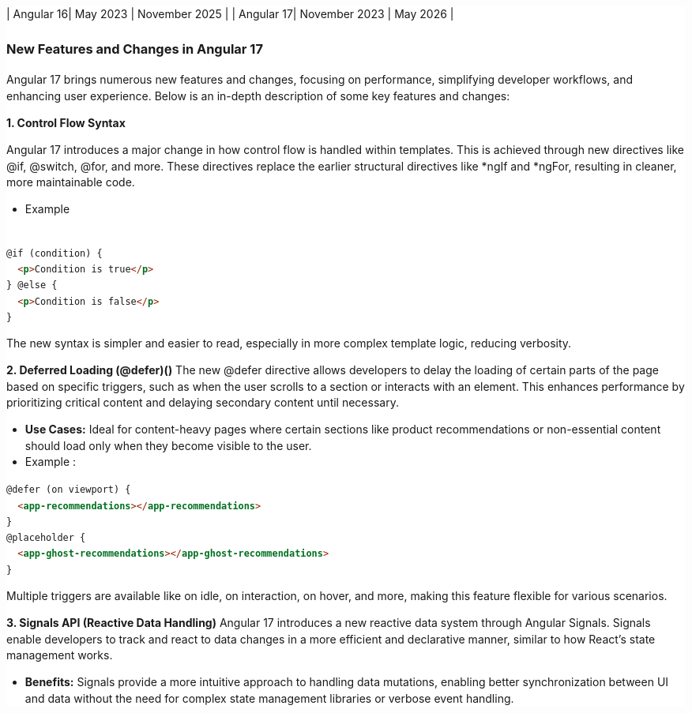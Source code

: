 | Angular 16| May 2023      | November 2025      |
| Angular 17| November 2023 | May 2026           |


### New Features and Changes in Angular 17

Angular 17 brings numerous new features and changes, focusing on performance, simplifying developer workflows, and enhancing user experience. Below is an in-depth description of some key features and changes:

**1. Control Flow Syntax**

Angular 17 introduces a major change in how control flow is handled within templates. This is achieved through new directives like @if, @switch, @for, and more. These directives replace the earlier structural directives like *ngIf and *ngFor, resulting in cleaner, more maintainable code.

- Example
```html

@if (condition) {
  <p>Condition is true</p>
} @else {
  <p>Condition is false</p>
}
```
The new syntax is simpler and easier to read, especially in more complex template logic, reducing verbosity.

**2. Deferred Loading (@defer)()**
The new @defer directive allows developers to delay the loading of certain parts of the page based on specific triggers, such as when the user scrolls to a section or interacts with an element. This enhances performance by prioritizing critical content and delaying secondary content until necessary.

- **Use Cases:** Ideal for content-heavy pages where certain sections like product recommendations or non-essential content should load only when they become visible to the user.
- Example :

```html
@defer (on viewport) {
  <app-recommendations></app-recommendations>
}
@placeholder {
  <app-ghost-recommendations></app-ghost-recommendations>
}
```
Multiple triggers are available like on idle, on interaction, on hover, and more, making this feature flexible for various scenarios.

**3. Signals API (Reactive Data Handling)**
Angular 17 introduces a new reactive data system through Angular Signals. Signals enable developers to track and react to data changes in a more efficient and declarative manner, similar to how React’s state management works.

- **Benefits:** Signals provide a more intuitive approach to handling data mutations, enabling better synchronization between UI and data without the need for complex state management libraries or verbose event handling.
